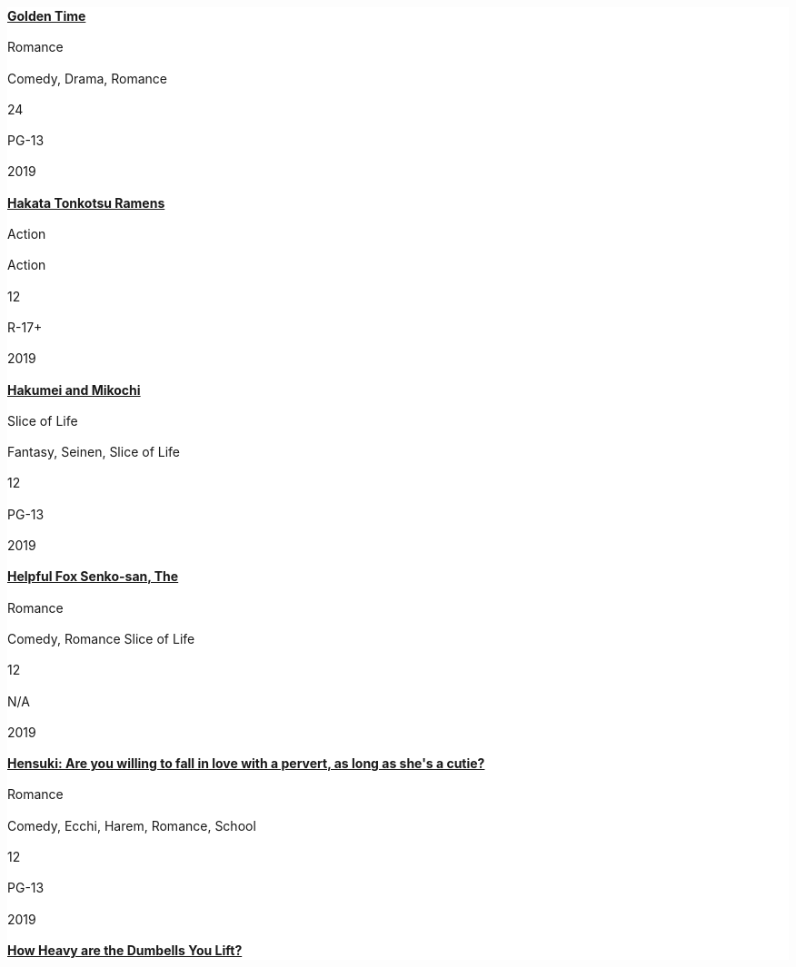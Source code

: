 [**Golden Time**](http://myanimelist.net/anime/17895/Golden_Time)

Romance

Comedy, Drama, Romance

24

PG-13

2019

[**Hakata Tonkotsu Ramens**](http://myanimelist.net/anime/35889/Hakata_Tonkotsu_Ramens)

Action

Action

12

R-17+

2019

[**Hakumei and Mikochi**](http://myanimelist.net/anime/36094/Hakumei_and_Mikochi)

Slice of Life

Fantasy, Seinen, Slice of Life

12

PG-13

2019

[**Helpful Fox Senko-san, The**](http://myanimelist.net/anime/38759/Helpful_Fox_Senko-san,_The)

Romance

Comedy, Romance Slice of Life

12

N/A

2019

[**Hensuki: Are you willing to fall in love with a pervert, as long as she's a cutie?**](http://myanimelist.net/anime/39326/Hensuki:_Are_you_willing_to_fall_in_love_with_a_pervert,_as_long_as_she's_a_cutie?)

Romance

Comedy, Ecchi, Harem, Romance, School

12

PG-13

2019

[**How Heavy are the Dumbells You Lift?**](http://myanimelist.net/anime/39026/How_Heavy_are_the_Dumbells_You_Lift?)

